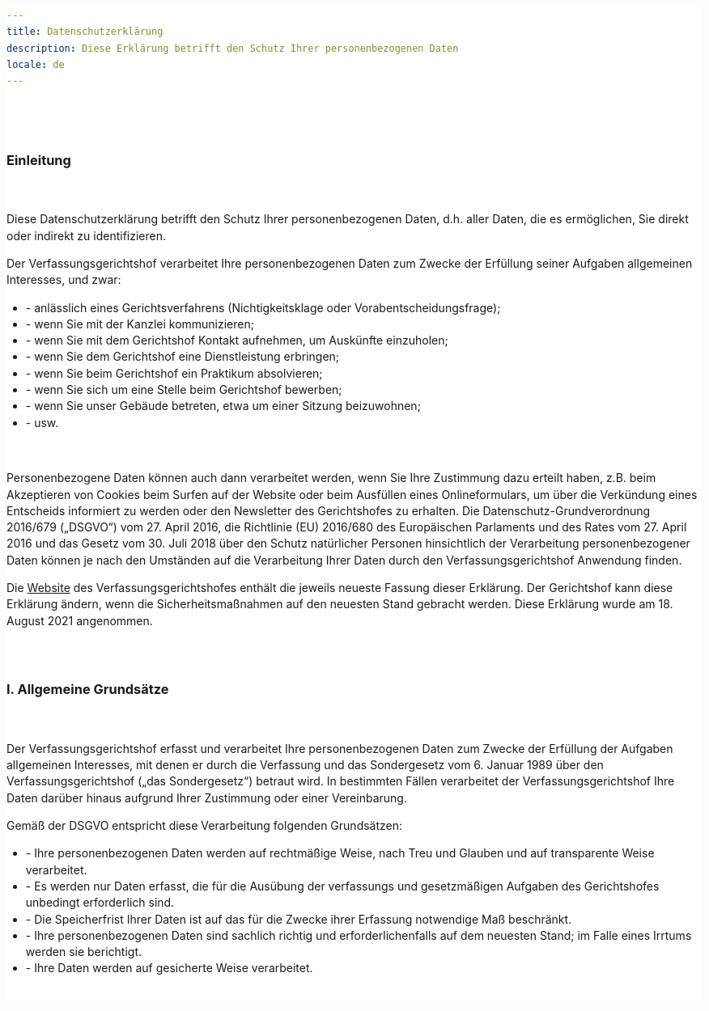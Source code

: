 ```yaml
---
title: Datenschutzerklärung
description: Diese Erklärung betrifft den Schutz Ihrer personenbezogenen Daten
locale: de
---
```

<br><br>

### **Einleitung**
<br>

Diese Datenschutzerklärung betrifft den Schutz Ihrer personenbezogenen Daten, d.h. aller Daten, die es ermöglichen, Sie direkt oder indirekt zu identifizieren. 

Der Verfassungsgerichtshof verarbeitet Ihre personenbezogenen Daten zum Zwecke der Erfüllung seiner Aufgaben allgemeinen Interesses, und zwar:  
* \- anlässlich eines Gerichtsverfahrens (Nichtigkeitsklage oder Vorabentscheidungsfrage);  
* \- wenn Sie mit der Kanzlei kommunizieren;  
* \- wenn Sie mit dem Gerichtshof Kontakt aufnehmen, um Auskünfte einzuholen;  
* \- wenn Sie dem Gerichtshof eine Dienstleistung erbringen;  
* \- wenn Sie beim Gerichtshof ein Praktikum absolvieren;  
* \- wenn Sie sich um eine Stelle beim Gerichtshof bewerben;  
* \- wenn Sie unser Gebäude betreten, etwa um einer Sitzung beizuwohnen;  
* \- usw.  
<br>

Personenbezogene Daten können auch dann verarbeitet werden, wenn Sie Ihre Zustimmung dazu erteilt haben, z.B. beim Akzeptieren von Cookies beim Surfen auf der Website oder beim Ausfüllen eines Onlineformulars, um über die Verkündung eines Entscheids informiert zu werden oder den Newsletter des Gerichtshofes zu erhalten. Die Datenschutz-Grundverordnung 2016/679 („DSGVO“) vom 27. April 2016, die Richtlinie (EU) 2016/680 des Europäischen Parlaments und des Rates vom 27. April 2016 und das Gesetz vom 30. Juli 2018 über den Schutz natürlicher Personen hinsichtlich der Verarbeitung personenbezogener Daten können je nach den Umständen auf die Verarbeitung Ihrer Daten durch den Verfassungsgerichtshof Anwendung finden.  

Die [Website](/de/footer/privacy-policy) des Verfassungsgerichtshofes enthält die jeweils neueste Fassung dieser Erklärung. Der Gerichtshof kann diese Erklärung ändern, wenn die Sicherheitsmaßnahmen auf den neuesten Stand gebracht werden. Diese Erklärung wurde am 18. August 2021 angenommen.  
<br><br>

### **I. Allgemeine Grundsätze**  
<br>

Der Verfassungsgerichtshof erfasst und verarbeitet Ihre personenbezogenen Daten zum Zwecke der Erfüllung der Aufgaben allgemeinen Interesses, mit denen er durch die Verfassung und das Sondergesetz vom 6. Januar 1989 über den Verfassungsgerichtshof („das Sondergesetz“) betraut wird. In bestimmten Fällen verarbeitet der Verfassungsgerichtshof Ihre Daten darüber hinaus aufgrund Ihrer Zustimmung oder einer Vereinbarung.  

Gemäß der DSGVO entspricht diese Verarbeitung folgenden Grundsätzen:
* \- Ihre personenbezogenen Daten werden auf rechtmäßige Weise, nach Treu und Glauben und auf transparente Weise verarbeitet.  
* \- Es werden nur Daten erfasst, die für die Ausübung der verfassungs  und gesetzmäßigen Aufgaben des Gerichtshofes unbedingt erforderlich sind.  
* \- Die Speicherfrist Ihrer Daten ist auf das für die Zwecke ihrer Erfassung notwendige Maß beschränkt.  
* \- Ihre personenbezogenen Daten sind sachlich richtig und erforderlichenfalls auf dem neuesten Stand; im Falle eines Irrtums werden sie berichtigt.  
* \- Ihre Daten werden auf gesicherte Weise verarbeitet.  
<br>
